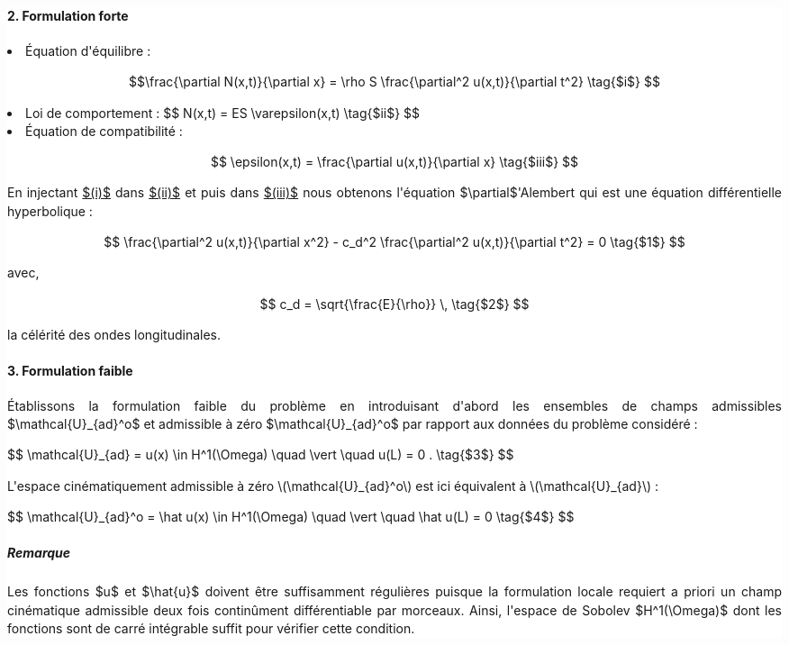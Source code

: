 #### 2. Formulation forte

<li> Équation d'équilibre : 

<a id="eq4"></a>
$$\frac{\partial N(x,t)}{\partial x} = \rho S \frac{\partial^2 u(x,t)}{\partial t^2} \tag{$i$} $$

<li> Loi de comportement : 
<a id="eq5"></a>
$$ N(x,t) = ES \varepsilon(x,t) \tag{$ii$} $$

<li> Équation de compatibilité : 

<a id="eq6"></a>
$$ \epsilon(x,t) = \frac{\partial u(x,t)}{\partial x} \tag{$iii$} $$

<p style="text-align: justify;">
En injectant <a href="#eq6">$(i)$</a> dans <a href="#eq5">$(ii)$</a> et puis dans <a href="#eq4">$(iii)$</a> nous obtenons l'équation $\partial$'Alembert qui est une équation différentielle hyperbolique : 
</P>

<a id="eq7"></a>
$$ \frac{\partial^2 u(x,t)}{\partial x^2} - c_d^2 \frac{\partial^2 u(x,t)}{\partial t^2} = 0 \tag{$1$} $$

avec, 

<a id="eq8"></a>
$$ c_d = \sqrt{\frac{E}{\rho}} \, \tag{$2$} $$

la célérité des ondes longitudinales.

#### 3. Formulation faible

<p style="text-align: justify;">
Établissons la formulation faible du problème en introduisant d'abord les ensembles de champs admissibles $\mathcal{U}_{ad}^o$ et admissible à zéro $\mathcal{U}_{ad}^o$ par rapport aux données du problème considéré :
</P> 
<a id="eq9"></a>
$$ \mathcal{U}_{ad} = u(x) \in H^1(\Omega) \quad \vert \quad u(L) = 0 . \tag{$3$}  $$

<p style="text-align: justify;">
L'espace cinématiquement admissible à zéro \(\mathcal{U}_{ad}^o\) est ici équivalent à \(\mathcal{U}_{ad}\) :
</P> 
<a id="eq9"></a>
$$ \mathcal{U}_{ad}^o = \hat u(x) \in H^1(\Omega) \quad \vert \quad \hat u(L) = 0 \tag{$4$} $$

##### Remarque

<p style="text-align: justify;">
Les fonctions $u$ et $\hat{u}$ doivent être suffisamment régulières puisque la formulation locale requiert a priori un champ cinématique admissible deux fois continûment différentiable par morceaux. Ainsi, l'espace de Sobolev $H^1(\Omega)$ dont les fonctions sont de carré intégrable suffit pour vérifier cette condition.
</P>
